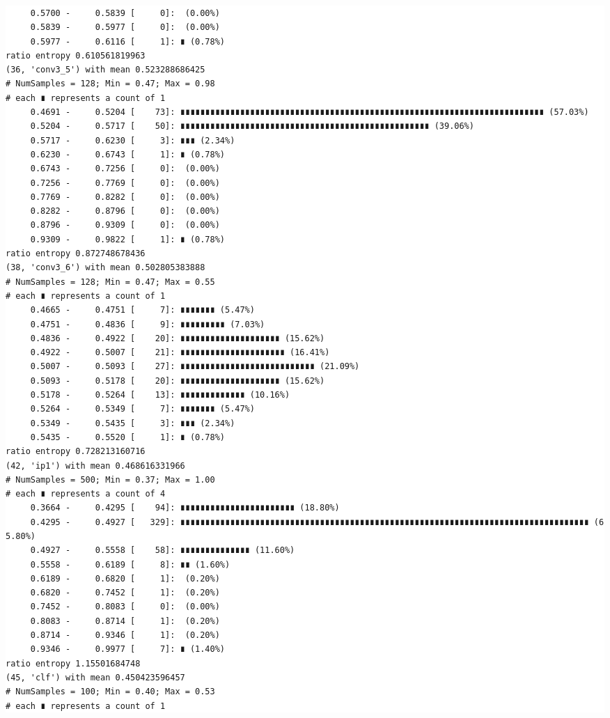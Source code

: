          0.5700 -     0.5839 [     0]:  (0.00%)
         0.5839 -     0.5977 [     0]:  (0.00%)
         0.5977 -     0.6116 [     1]: ∎ (0.78%)
    ratio entropy 0.610561819963
    (36, 'conv3_5') with mean 0.523288686425
    # NumSamples = 128; Min = 0.47; Max = 0.98
    # each ∎ represents a count of 1
         0.4691 -     0.5204 [    73]: ∎∎∎∎∎∎∎∎∎∎∎∎∎∎∎∎∎∎∎∎∎∎∎∎∎∎∎∎∎∎∎∎∎∎∎∎∎∎∎∎∎∎∎∎∎∎∎∎∎∎∎∎∎∎∎∎∎∎∎∎∎∎∎∎∎∎∎∎∎∎∎∎∎ (57.03%)
         0.5204 -     0.5717 [    50]: ∎∎∎∎∎∎∎∎∎∎∎∎∎∎∎∎∎∎∎∎∎∎∎∎∎∎∎∎∎∎∎∎∎∎∎∎∎∎∎∎∎∎∎∎∎∎∎∎∎∎ (39.06%)
         0.5717 -     0.6230 [     3]: ∎∎∎ (2.34%)
         0.6230 -     0.6743 [     1]: ∎ (0.78%)
         0.6743 -     0.7256 [     0]:  (0.00%)
         0.7256 -     0.7769 [     0]:  (0.00%)
         0.7769 -     0.8282 [     0]:  (0.00%)
         0.8282 -     0.8796 [     0]:  (0.00%)
         0.8796 -     0.9309 [     0]:  (0.00%)
         0.9309 -     0.9822 [     1]: ∎ (0.78%)
    ratio entropy 0.872748678436
    (38, 'conv3_6') with mean 0.502805383888
    # NumSamples = 128; Min = 0.47; Max = 0.55
    # each ∎ represents a count of 1
         0.4665 -     0.4751 [     7]: ∎∎∎∎∎∎∎ (5.47%)
         0.4751 -     0.4836 [     9]: ∎∎∎∎∎∎∎∎∎ (7.03%)
         0.4836 -     0.4922 [    20]: ∎∎∎∎∎∎∎∎∎∎∎∎∎∎∎∎∎∎∎∎ (15.62%)
         0.4922 -     0.5007 [    21]: ∎∎∎∎∎∎∎∎∎∎∎∎∎∎∎∎∎∎∎∎∎ (16.41%)
         0.5007 -     0.5093 [    27]: ∎∎∎∎∎∎∎∎∎∎∎∎∎∎∎∎∎∎∎∎∎∎∎∎∎∎∎ (21.09%)
         0.5093 -     0.5178 [    20]: ∎∎∎∎∎∎∎∎∎∎∎∎∎∎∎∎∎∎∎∎ (15.62%)
         0.5178 -     0.5264 [    13]: ∎∎∎∎∎∎∎∎∎∎∎∎∎ (10.16%)
         0.5264 -     0.5349 [     7]: ∎∎∎∎∎∎∎ (5.47%)
         0.5349 -     0.5435 [     3]: ∎∎∎ (2.34%)
         0.5435 -     0.5520 [     1]: ∎ (0.78%)
    ratio entropy 0.728213160716
    (42, 'ip1') with mean 0.468616331966
    # NumSamples = 500; Min = 0.37; Max = 1.00
    # each ∎ represents a count of 4
         0.3664 -     0.4295 [    94]: ∎∎∎∎∎∎∎∎∎∎∎∎∎∎∎∎∎∎∎∎∎∎∎ (18.80%)
         0.4295 -     0.4927 [   329]: ∎∎∎∎∎∎∎∎∎∎∎∎∎∎∎∎∎∎∎∎∎∎∎∎∎∎∎∎∎∎∎∎∎∎∎∎∎∎∎∎∎∎∎∎∎∎∎∎∎∎∎∎∎∎∎∎∎∎∎∎∎∎∎∎∎∎∎∎∎∎∎∎∎∎∎∎∎∎∎∎∎∎ (65.80%)
         0.4927 -     0.5558 [    58]: ∎∎∎∎∎∎∎∎∎∎∎∎∎∎ (11.60%)
         0.5558 -     0.6189 [     8]: ∎∎ (1.60%)
         0.6189 -     0.6820 [     1]:  (0.20%)
         0.6820 -     0.7452 [     1]:  (0.20%)
         0.7452 -     0.8083 [     0]:  (0.00%)
         0.8083 -     0.8714 [     1]:  (0.20%)
         0.8714 -     0.9346 [     1]:  (0.20%)
         0.9346 -     0.9977 [     7]: ∎ (1.40%)
    ratio entropy 1.15501684748
    (45, 'clf') with mean 0.450423596457
    # NumSamples = 100; Min = 0.40; Max = 0.53
    # each ∎ represents a count of 1